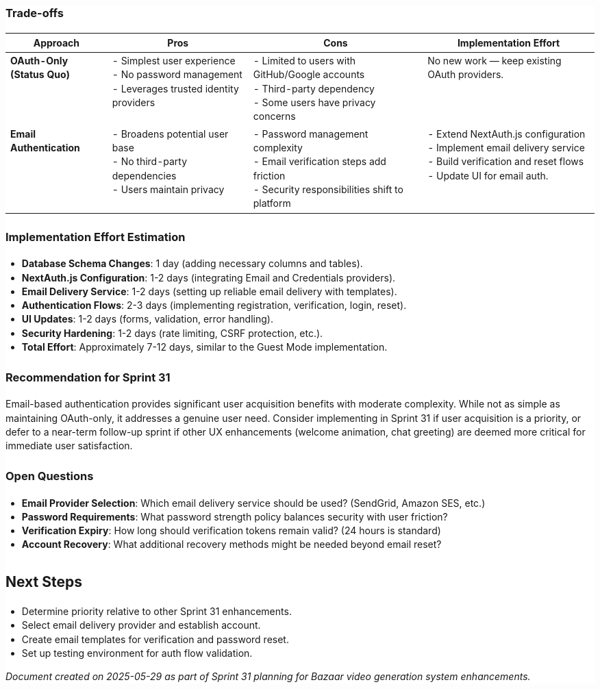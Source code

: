 ### Trade-offs
| **Approach**              | **Pros**                                                       | **Cons**                                                                 | **Implementation Effort**                                      |
|---------------------------|----------------------------------------------------------------|--------------------------------------------------------------------------|----------------------------------------------------------------|
| **OAuth-Only (Status Quo)** | - Simplest user experience<br>- No password management<br>- Leverages trusted identity providers | - Limited to users with GitHub/Google accounts<br>- Third-party dependency<br>- Some users have privacy concerns | No new work — keep existing OAuth providers. |
| **Email Authentication**  | - Broadens potential user base<br>- No third-party dependencies<br>- Users maintain privacy | - Password management complexity<br>- Email verification steps add friction<br>- Security responsibilities shift to platform | - Extend NextAuth.js configuration<br>- Implement email delivery service<br>- Build verification and reset flows<br>- Update UI for email auth. |

### Implementation Effort Estimation
- **Database Schema Changes**: 1 day (adding necessary columns and tables).
- **NextAuth.js Configuration**: 1-2 days (integrating Email and Credentials providers).
- **Email Delivery Service**: 1-2 days (setting up reliable email delivery with templates).
- **Authentication Flows**: 2-3 days (implementing registration, verification, login, reset).
- **UI Updates**: 1-2 days (forms, validation, error handling).
- **Security Hardening**: 1-2 days (rate limiting, CSRF protection, etc.).
- **Total Effort**: Approximately 7-12 days, similar to the Guest Mode implementation.

### Recommendation for Sprint 31
Email-based authentication provides significant user acquisition benefits with moderate complexity. While not as simple as maintaining OAuth-only, it addresses a genuine user need. Consider implementing in Sprint 31 if user acquisition is a priority, or defer to a near-term follow-up sprint if other UX enhancements (welcome animation, chat greeting) are deemed more critical for immediate user satisfaction.

### Open Questions
- **Email Provider Selection**: Which email delivery service should be used? (SendGrid, Amazon SES, etc.)
- **Password Requirements**: What password strength policy balances security with user friction?
- **Verification Expiry**: How long should verification tokens remain valid? (24 hours is standard)
- **Account Recovery**: What additional recovery methods might be needed beyond email reset?

## Next Steps
- Determine priority relative to other Sprint 31 enhancements.
- Select email delivery provider and establish account.
- Create email templates for verification and password reset.
- Set up testing environment for auth flow validation.

*Document created on 2025-05-29 as part of Sprint 31 planning for Bazaar video generation system enhancements.*
